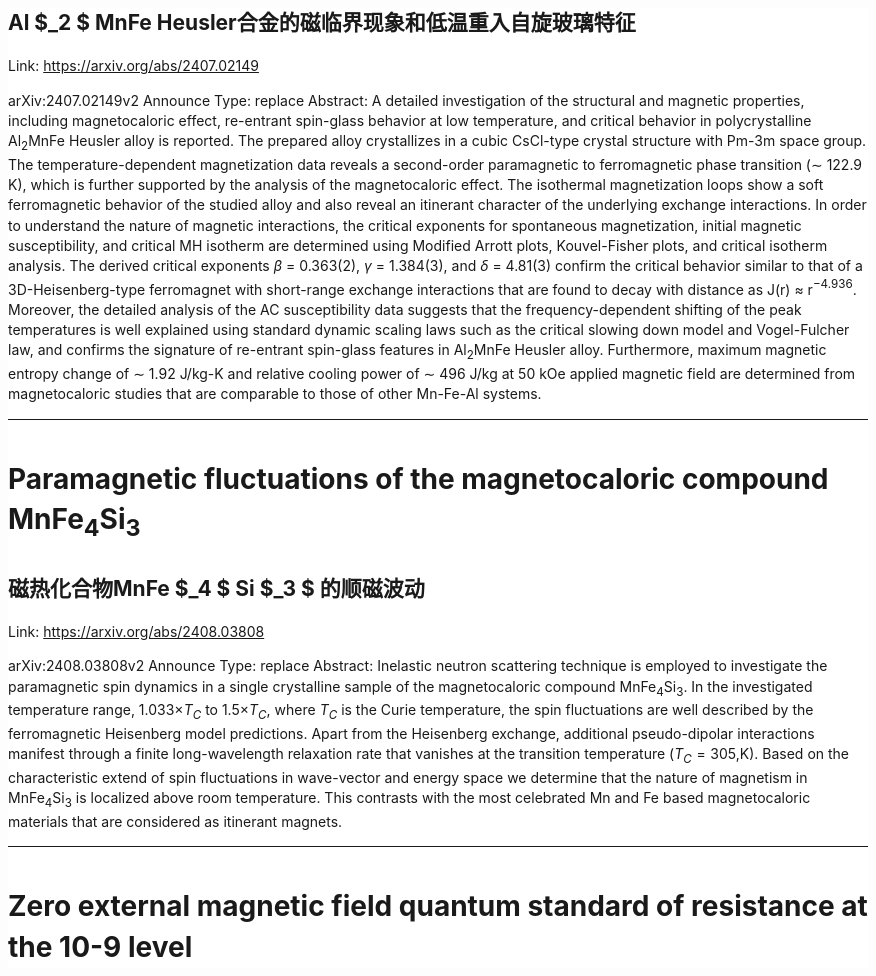 ## Al $_2 $ MnFe Heusler合金的磁临界现象和低温重入自旋玻璃特征

Link: https://arxiv.org/abs/2407.02149

arXiv:2407.02149v2 Announce Type: replace 
Abstract: A detailed investigation of the structural and magnetic properties, including magnetocaloric effect, re-entrant spin-glass behavior at low temperature, and critical behavior in polycrystalline Al$_2$MnFe Heusler alloy is reported. The prepared alloy crystallizes in a cubic CsCl-type crystal structure with Pm-3m space group. The temperature-dependent magnetization data reveals a second-order paramagnetic to ferromagnetic phase transition ($\sim$ 122.9 K), which is further supported by the analysis of the magnetocaloric effect. The isothermal magnetization loops show a soft ferromagnetic behavior of the studied alloy and also reveal an itinerant character of the underlying exchange interactions. In order to understand the nature of magnetic interactions, the critical exponents for spontaneous magnetization, initial magnetic susceptibility, and critical MH isotherm are determined using Modified Arrott plots, Kouvel-Fisher plots, and critical isotherm analysis. The derived critical exponents $\beta$ = 0.363(2), $\gamma$ = 1.384(3), and $\delta$ = 4.81(3) confirm the critical behavior similar to that of a 3D-Heisenberg-type ferromagnet with short-range exchange interactions that are found to decay with distance as J(r) $\approx$ r$^{-4.936}$. Moreover, the detailed analysis of the AC susceptibility data suggests that the frequency-dependent shifting of the peak temperatures is well explained using standard dynamic scaling laws such as the critical slowing down model and Vogel-Fulcher law, and confirms the signature of re-entrant spin-glass features in Al$_2$MnFe Heusler alloy. Furthermore, maximum magnetic entropy change of $\sim$ 1.92 J/kg-K and relative cooling power of $\sim$ 496 J/kg at 50 kOe applied magnetic field are determined from magnetocaloric studies that are comparable to those of other Mn-Fe-Al systems.


---
# Paramagnetic fluctuations of the magnetocaloric compound MnFe$_4$Si$_3$

## 磁热化合物MnFe $_4 $ Si $_3 $ 的顺磁波动

Link: https://arxiv.org/abs/2408.03808

arXiv:2408.03808v2 Announce Type: replace 
Abstract: Inelastic neutron scattering technique is employed to investigate the paramagnetic spin dynamics in a single crystalline sample of the magnetocaloric compound MnFe$_4$Si$_3$. In the investigated temperature range, 1.033$\times T_{C}$ to 1.5$\times T_{C}$, where $T_C$ is the Curie temperature, the spin fluctuations are well described by the ferromagnetic Heisenberg model predictions. Apart from the Heisenberg exchange, additional pseudo-dipolar interactions manifest through a finite long-wavelength relaxation rate that vanishes at the transition temperature ($T_C = 305$\,K). Based on the characteristic extend of spin fluctuations in wave-vector and energy space we determine that the nature of magnetism in MnFe$_4$Si$_3$ is localized above room temperature. This contrasts with the most celebrated Mn and Fe based magnetocaloric materials that are considered as itinerant magnets.


---
# Zero external magnetic field quantum standard of resistance at the 10-9 level
